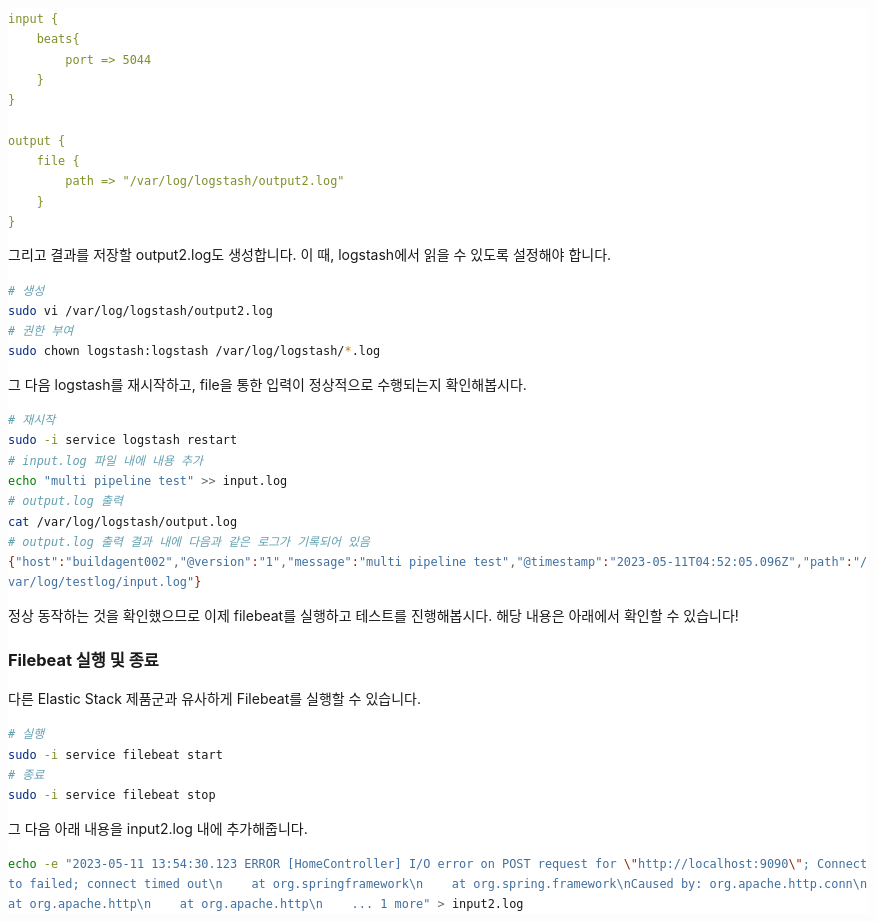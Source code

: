 ```yaml
input {
    beats{
        port => 5044
    }
}

output {
    file {
        path => "/var/log/logstash/output2.log"
    }
}
```

그리고 결과를 저장할 output2.log도 생성합니다. 이 때, logstash에서 읽을 수 있도록 설정해야 합니다.

```bash
# 생성
sudo vi /var/log/logstash/output2.log
# 권한 부여
sudo chown logstash:logstash /var/log/logstash/*.log
```

그 다음 logstash를 재시작하고, file을 통한 입력이 정상적으로 수행되는지 확인해봅시다.

```bash
# 재시작
sudo -i service logstash restart
# input.log 파일 내에 내용 추가
echo "multi pipeline test" >> input.log
# output.log 출력
cat /var/log/logstash/output.log
# output.log 출력 결과 내에 다음과 같은 로그가 기록되어 있음
{"host":"buildagent002","@version":"1","message":"multi pipeline test","@timestamp":"2023-05-11T04:52:05.096Z","path":"/var/log/testlog/input.log"}
```

정상 동작하는 것을 확인했으므로 이제 filebeat를 실행하고 테스트를 진행해봅시다. 해당 내용은 아래에서 확인할 수 있습니다!

### Filebeat 실행 및 종료

다른 Elastic Stack 제품군과 유사하게 Filebeat를 실행할 수 있습니다.

```bash
# 실행
sudo -i service filebeat start
# 종료
sudo -i service filebeat stop
```

그 다음 아래 내용을 input2.log 내에 추가해줍니다.

```bash
echo -e "2023-05-11 13:54:30.123 ERROR [HomeController] I/O error on POST request for \"http://localhost:9090\"; Connect to failed; connect timed out\n    at org.springframework\n    at org.spring.framework\nCaused by: org.apache.http.conn\n    at org.apache.http\n    at org.apache.http\n    ... 1 more" > input2.log
```
